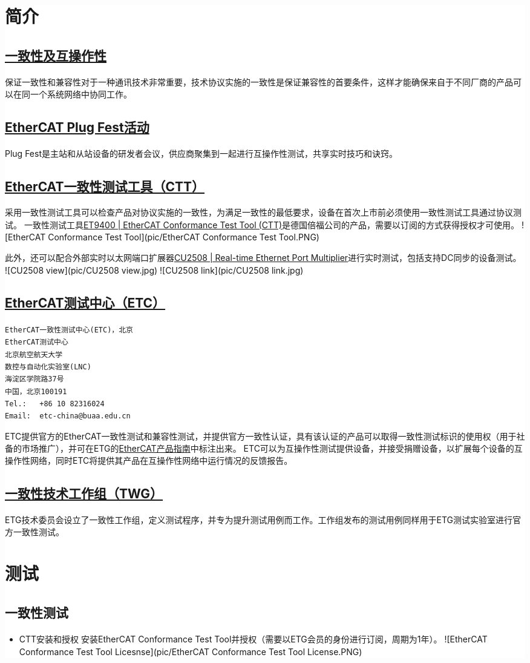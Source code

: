 # 简介
## [一致性及互操作性](https://www.ethercat.org.cn/cn/conformance.html)
  保证一致性和兼容性对于一种通讯技术非常重要，技术协议实施的一致性是保证兼容性的首要条件，这样才能确保来自于不同厂商的产品可以在同一个系统网络中协同工作。

## [EtherCAT Plug Fest活动](https://www.ethercat.org.cn/cn/plug_fest.htm)
  Plug Fest是主站和从站设备的研发者会议，供应商聚集到一起进行互操作性测试，共享实时技巧和诀窍。

## [EtherCAT一致性测试工具（CTT）](https://www.ethercat.org.cn/cn/ctt.htm)
  采用一致性测试工具可以检查产品对协议实施的一致性，为满足一致性的最低要求，设备在首次上市前必须使用一致性测试工具通过协议测试。
  一致性测试工具[ET9400 | EtherCAT Conformance Test Tool (CTT)](https://www.beckhoff.com/en-en/products/i-o/ethercat-development-products/etxxxx-software/et9400.html)是德国倍福公司的产品，需要以订阅的方式获得授权才可使用。
![EtherCAT Conformance Test Tool](pic/EtherCAT Conformance Test Tool.PNG)

  此外，还可以配合外部实时以太网端口扩展器[CU2508 | Real-time Ethernet Port Multiplier](https://www.beckhoff.com/en-en/products/i-o/infrastructure-components/cuxxxx-ethernet-port-multiplier/cu2508.html)进行实时测试，包括支持DC同步的设备测试。
![CU2508 view](pic/CU2508 view.jpg)
![CU2508 link](pic/CU2508 link.jpg)

## [EtherCAT测试中心（ETC）](https://www.ethercat.org.cn/cn/etc.htm)
```text
EtherCAT一致性测试中心(ETC)，北京
EtherCAT测试中心
北京航空航天大学
数控与自动化实验室(LNC)
海淀区学院路37号
中国，北京100191
Tel.:	+86 10 82316024
Email:	etc-china@buaa.edu.cn
```

  ETC提供官方的EtherCAT一致性测试和兼容性测试，并提供官方一致性认证，具有该认证的产品可以取得一致性测试标识的使用权（用于社备的市场推广），并可在ETG的[EtherCAT产品指南](https://www.ethercat.org.cn/cn/products.html)中标注出来。
  ETC可以为互操作性测试提供设备，并接受捐赠设备，以扩展每个设备的互操作性网络，同时ETC将提供其产品在互操作性网络中运行情况的反馈报告。

## [一致性技术工作组（TWG）](https://www.ethercat.org.cn/cn/conformance_twg.htm)
  ETG技术委员会设立了一致性工作组，定义测试程序，并专为提升测试用例而工作。工作组发布的测试用例同样用于ETG测试实验室进行官方一致性测试。

# 测试
## 一致性测试
* CTT安装和授权
  安装EtherCAT Conformance Test Tool并授权（需要以ETG会员的身份进行订阅，周期为1年）。
![EtherCAT Conformance Test Tool Licesnse](pic/EtherCAT Conformance Test Tool License.PNG)
